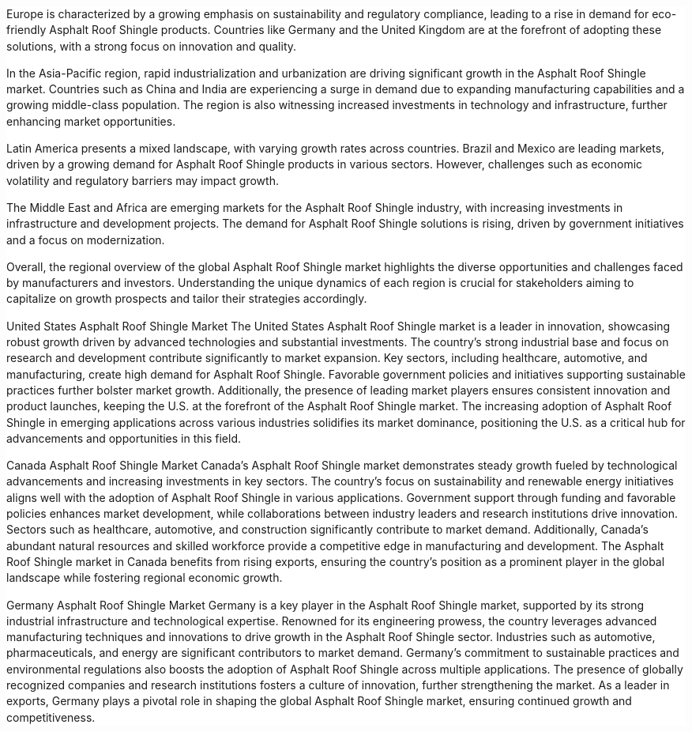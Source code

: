Europe is characterized by a growing emphasis on sustainability and regulatory compliance, leading to a rise in demand for eco-friendly Asphalt Roof Shingle products. Countries like Germany and the United Kingdom are at the forefront of adopting these solutions, with a strong focus on innovation and quality.

In the Asia-Pacific region, rapid industrialization and urbanization are driving significant growth in the Asphalt Roof Shingle market. Countries such as China and India are experiencing a surge in demand due to expanding manufacturing capabilities and a growing middle-class population. The region is also witnessing increased investments in technology and infrastructure, further enhancing market opportunities.

Latin America presents a mixed landscape, with varying growth rates across countries. Brazil and Mexico are leading markets, driven by a growing demand for Asphalt Roof Shingle products in various sectors. However, challenges such as economic volatility and regulatory barriers may impact growth.

The Middle East and Africa are emerging markets for the Asphalt Roof Shingle industry, with increasing investments in infrastructure and development projects. The demand for Asphalt Roof Shingle solutions is rising, driven by government initiatives and a focus on modernization.

Overall, the regional overview of the global Asphalt Roof Shingle market highlights the diverse opportunities and challenges faced by manufacturers and investors. Understanding the unique dynamics of each region is crucial for stakeholders aiming to capitalize on growth prospects and tailor their strategies accordingly.

United States Asphalt Roof Shingle Market
The United States Asphalt Roof Shingle market is a leader in innovation, showcasing robust growth driven by advanced technologies and substantial investments. The country’s strong industrial base and focus on research and development contribute significantly to market expansion. Key sectors, including healthcare, automotive, and manufacturing, create high demand for Asphalt Roof Shingle. Favorable government policies and initiatives supporting sustainable practices further bolster market growth. Additionally, the presence of leading market players ensures consistent innovation and product launches, keeping the U.S. at the forefront of the Asphalt Roof Shingle market. The increasing adoption of Asphalt Roof Shingle in emerging applications across various industries solidifies its market dominance, positioning the U.S. as a critical hub for advancements and opportunities in this field.

Canada Asphalt Roof Shingle Market
Canada’s Asphalt Roof Shingle market demonstrates steady growth fueled by technological advancements and increasing investments in key sectors. The country’s focus on sustainability and renewable energy initiatives aligns well with the adoption of Asphalt Roof Shingle in various applications. Government support through funding and favorable policies enhances market development, while collaborations between industry leaders and research institutions drive innovation. Sectors such as healthcare, automotive, and construction significantly contribute to market demand. Additionally, Canada’s abundant natural resources and skilled workforce provide a competitive edge in manufacturing and development. The Asphalt Roof Shingle market in Canada benefits from rising exports, ensuring the country’s position as a prominent player in the global landscape while fostering regional economic growth.

Germany Asphalt Roof Shingle Market
Germany is a key player in the Asphalt Roof Shingle market, supported by its strong industrial infrastructure and technological expertise. Renowned for its engineering prowess, the country leverages advanced manufacturing techniques and innovations to drive growth in the Asphalt Roof Shingle sector. Industries such as automotive, pharmaceuticals, and energy are significant contributors to market demand. Germany’s commitment to sustainable practices and environmental regulations also boosts the adoption of Asphalt Roof Shingle across multiple applications. The presence of globally recognized companies and research institutions fosters a culture of innovation, further strengthening the market. As a leader in exports, Germany plays a pivotal role in shaping the global Asphalt Roof Shingle market, ensuring continued growth and competitiveness.
